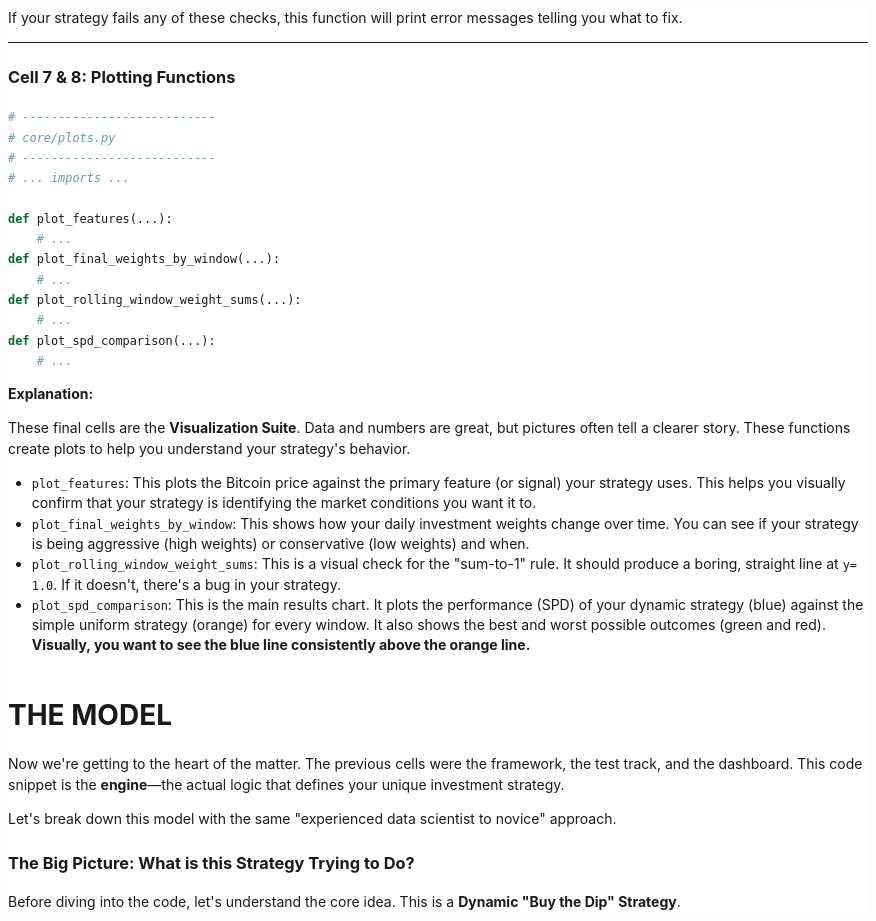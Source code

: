 If your strategy fails any of these checks, this function will print error messages telling you what to fix.

---

### Cell 7 & 8: Plotting Functions
```python
# ---------------------------
# core/plots.py
# ---------------------------
# ... imports ...

def plot_features(...):
    # ...
def plot_final_weights_by_window(...):
    # ...
def plot_rolling_window_weight_sums(...):
    # ...
def plot_spd_comparison(...):
    # ...
```

**Explanation:**

These final cells are the **Visualization Suite**. Data and numbers are great, but pictures often tell a clearer story. These functions create plots to help you understand your strategy's behavior.

*   `plot_features`: This plots the Bitcoin price against the primary feature (or signal) your strategy uses. This helps you visually confirm that your strategy is identifying the market conditions you want it to.
*   `plot_final_weights_by_window`: This shows how your daily investment weights change over time. You can see if your strategy is being aggressive (high weights) or conservative (low weights) and when.
*   `plot_rolling_window_weight_sums`: This is a visual check for the "sum-to-1" rule. It should produce a boring, straight line at `y=1.0`. If it doesn't, there's a bug in your strategy.
*   `plot_spd_comparison`: This is the main results chart. It plots the performance (SPD) of your dynamic strategy (blue) against the simple uniform strategy (orange) for every window. It also shows the best and worst possible outcomes (green and red). **Visually, you want to see the blue line consistently above the orange line.**



# THE MODEL #

Now we're getting to the heart of the matter. The previous cells were the framework, the test track, and the dashboard. This code snippet is the **engine**—the actual logic that defines your unique investment strategy.

Let's break down this model with the same "experienced data scientist to novice" approach.

### The Big Picture: What is this Strategy Trying to Do?

Before diving into the code, let's understand the core idea. This is a **Dynamic "Buy the Dip" Strategy**.
